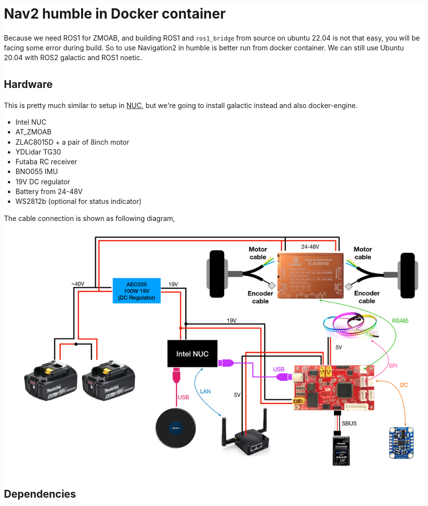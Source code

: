 # Nav2 humble in Docker container

Because we need ROS1 for ZMOAB, and building ROS1 and `ros1_bridge` from source on ubuntu 22.04 is not that easy, you will be facing some error during build. So to use Navigation2 in humble is better run from docker container. We can still use Ubuntu 20.04 with ROS2 galactic and ROS1 noetic.

## Hardware

This is pretty much similar to setup in [NUC](./nuc.md), but we're going to install galactic instead and also docker-engine.

- Intel NUC
- AT_ZMOAB
- ZLAC8015D + a pair of 8inch motor
- YDLidar TG30
- Futaba RC receiver
- BNO055 IMU
- 19V DC regulator
- Battery from 24-48V
- WS2812b (optional for status indicator)

The cable connection is shown as following diagram, 

![](../images/nuc_setup.png)

## Dependencies
